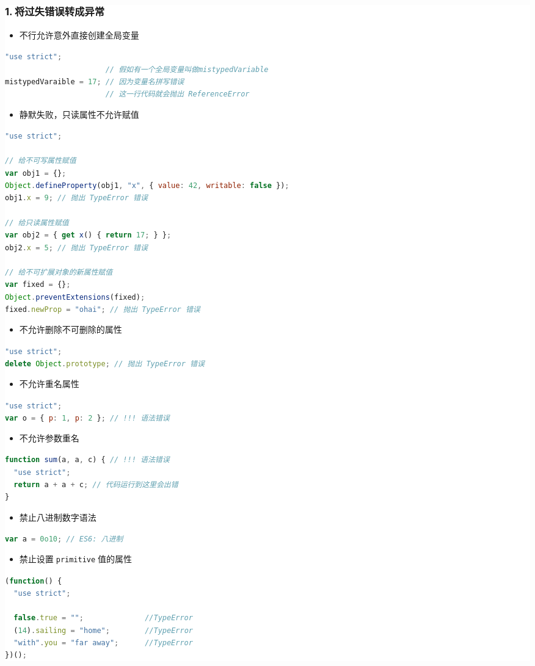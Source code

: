 ### 1. 将过失错误转成异常

- 不行允许意外直接创建全局变量
```javascript
"use strict";
                       // 假如有一个全局变量叫做mistypedVariable
mistypedVaraible = 17; // 因为变量名拼写错误
                       // 这一行代码就会抛出 ReferenceError
```

- 静默失败，只读属性不允许赋值
```javascript
"use strict";

// 给不可写属性赋值
var obj1 = {};
Object.defineProperty(obj1, "x", { value: 42, writable: false });
obj1.x = 9; // 抛出 TypeError 错误

// 给只读属性赋值
var obj2 = { get x() { return 17; } };
obj2.x = 5; // 抛出 TypeError 错误

// 给不可扩展对象的新属性赋值
var fixed = {};
Object.preventExtensions(fixed);
fixed.newProp = "ohai"; // 抛出 TypeError 错误
```
- 不允许删除不可删除的属性
```javascript
"use strict";
delete Object.prototype; // 抛出 TypeError 错误
```
- 不允许重名属性
```javascript
"use strict";
var o = { p: 1, p: 2 }; // !!! 语法错误
```
- 不允许参数重名
```javascript
function sum(a, a, c) { // !!! 语法错误
  "use strict";
  return a + a + c; // 代码运行到这里会出错
}
```
- 禁止八进制数字语法
```javascript
var a = 0o10; // ES6: 八进制
```
- 禁止设置 `primitive` 值的属性
```javascript
(function() {
  "use strict";

  false.true = "";              //TypeError
  (14).sailing = "home";        //TypeError
  "with".you = "far away";      //TypeError
})();
```
